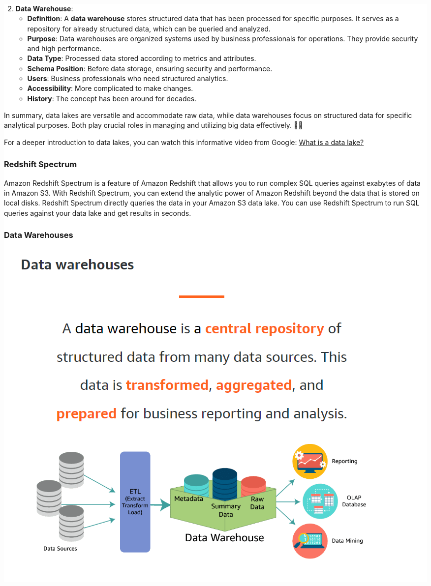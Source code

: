 2. **Data Warehouse**:
   - **Definition**: A **data warehouse** stores structured data that has been processed for specific purposes. It serves as a repository for already structured data, which can be queried and analyzed.
   - **Purpose**: Data warehouses are organized systems used by business professionals for operations. They provide security and high performance.
   - **Data Type**: Processed data stored according to metrics and attributes.
   - **Schema Position**: Before data storage, ensuring security and performance.
   - **Users**: Business professionals who need structured analytics.
   - **Accessibility**: More complicated to make changes.
   - **History**: The concept has been around for decades.

In summary, data lakes are versatile and accommodate raw data, while data warehouses focus on structured data for specific analytical purposes. Both play crucial roles in managing and utilizing big data effectively. 🌊🏢

For a deeper introduction to data lakes, you can watch this informative video from Google: [What is a data lake?](https://www.youtube.com/watch?v=0YgQzqjCz3E)


### Redshift Spectrum
Amazon Redshift Spectrum is a feature of Amazon Redshift that allows you to run complex SQL queries against exabytes of data in Amazon S3. With Redshift Spectrum, you can extend the analytic power of Amazon Redshift beyond the data that is stored on local disks. Redshift Spectrum directly queries the data in your Amazon S3 data lake. You can use Redshift Spectrum to run SQL queries against your data lake and get results in seconds.

###  Data Warehouses
![](attachments/Pasted%20image%2020240205101712.png)
